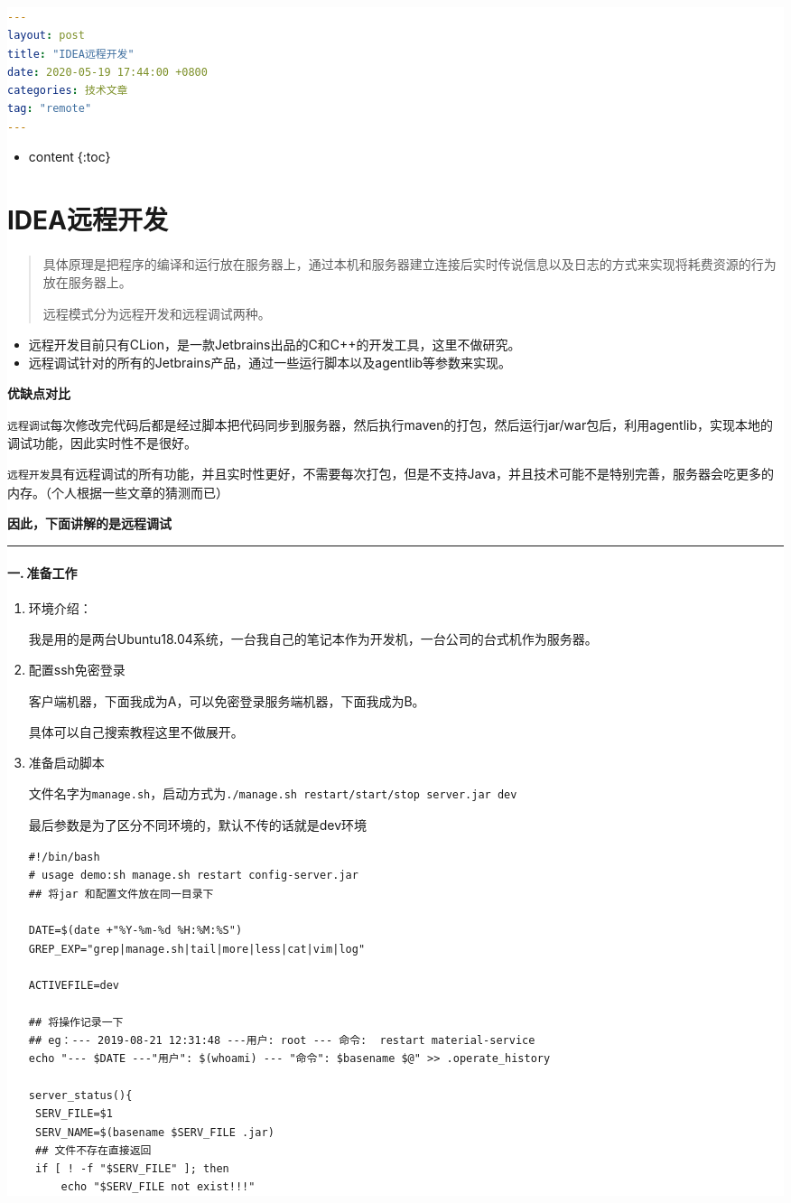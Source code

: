 ```yaml
---
layout: post  
title: "IDEA远程开发"  
date: 2020-05-19 17:44:00 +0800  
categories: 技术文章  
tag: "remote"  
---
```


* content
{:toc}  

# IDEA远程开发

> 具体原理是把程序的编译和运行放在服务器上，通过本机和服务器建立连接后实时传说信息以及日志的方式来实现将耗费资源的行为放在服务器上。
>
> 远程模式分为远程开发和远程调试两种。

- 远程开发目前只有CLion，是一款Jetbrains出品的C和C++的开发工具，这里不做研究。
- 远程调试针对的所有的Jetbrains产品，通过一些运行脚本以及agentlib等参数来实现。

**优缺点对比**

`远程调试`每次修改完代码后都是经过脚本把代码同步到服务器，然后执行maven的打包，然后运行jar/war包后，利用agentlib，实现本地的调试功能，因此实时性不是很好。

`远程开发`具有远程调试的所有功能，并且实时性更好，不需要每次打包，但是不支持Java，并且技术可能不是特别完善，服务器会吃更多的内存。（个人根据一些文章的猜测而已）

**因此，下面讲解的是远程调试**

------

#### 一. 准备工作

1. 环境介绍：

   我是用的是两台Ubuntu18.04系统，一台我自己的笔记本作为开发机，一台公司的台式机作为服务器。

2. 配置ssh免密登录

   客户端机器，下面我成为A，可以免密登录服务端机器，下面我成为B。

   具体可以自己搜索教程这里不做展开。

3. 准备启动脚本

   文件名字为`manage.sh`，启动方式为`./manage.sh restart/start/stop server.jar dev`

   最后参数是为了区分不同环境的，默认不传的话就是dev环境

   ```shell
   #!/bin/bash
   # usage demo:sh manage.sh restart config-server.jar
   ## 将jar 和配置文件放在同一目录下
   
   DATE=$(date +"%Y-%m-%d %H:%M:%S")
   GREP_EXP="grep|manage.sh|tail|more|less|cat|vim|log"
   
   ACTIVEFILE=dev
   
   ## 将操作记录一下 
   ## eg：--- 2019-08-21 12:31:48 ---用户: root --- 命令:  restart material-service
   echo "--- $DATE ---"用户": $(whoami) --- "命令": $basename $@" >> .operate_history
   
   server_status(){
   	SERV_FILE=$1
   	SERV_NAME=$(basename $SERV_FILE .jar)
   	## 文件不存在直接返回
   	if [ ! -f "$SERV_FILE" ]; then 
   		echo "$SERV_FILE not exist!!!"
   ```